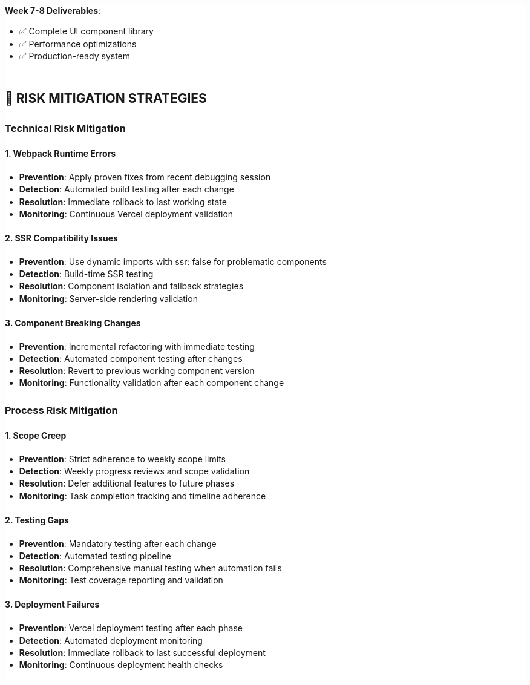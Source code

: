 **Week 7-8 Deliverables**:
- ✅ Complete UI component library
- ✅ Performance optimizations
- ✅ Production-ready system

---

## 🎯 **RISK MITIGATION STRATEGIES**

### **Technical Risk Mitigation**

#### **1. Webpack Runtime Errors**
- **Prevention**: Apply proven fixes from recent debugging session
- **Detection**: Automated build testing after each change
- **Resolution**: Immediate rollback to last working state
- **Monitoring**: Continuous Vercel deployment validation

#### **2. SSR Compatibility Issues**
- **Prevention**: Use dynamic imports with ssr: false for problematic components
- **Detection**: Build-time SSR testing
- **Resolution**: Component isolation and fallback strategies
- **Monitoring**: Server-side rendering validation

#### **3. Component Breaking Changes**
- **Prevention**: Incremental refactoring with immediate testing
- **Detection**: Automated component testing after changes
- **Resolution**: Revert to previous working component version
- **Monitoring**: Functionality validation after each component change

### **Process Risk Mitigation**

#### **1. Scope Creep**
- **Prevention**: Strict adherence to weekly scope limits
- **Detection**: Weekly progress reviews and scope validation
- **Resolution**: Defer additional features to future phases
- **Monitoring**: Task completion tracking and timeline adherence

#### **2. Testing Gaps**
- **Prevention**: Mandatory testing after each change
- **Detection**: Automated testing pipeline
- **Resolution**: Comprehensive manual testing when automation fails
- **Monitoring**: Test coverage reporting and validation

#### **3. Deployment Failures**
- **Prevention**: Vercel deployment testing after each phase
- **Detection**: Automated deployment monitoring
- **Resolution**: Immediate rollback to last successful deployment
- **Monitoring**: Continuous deployment health checks

---
